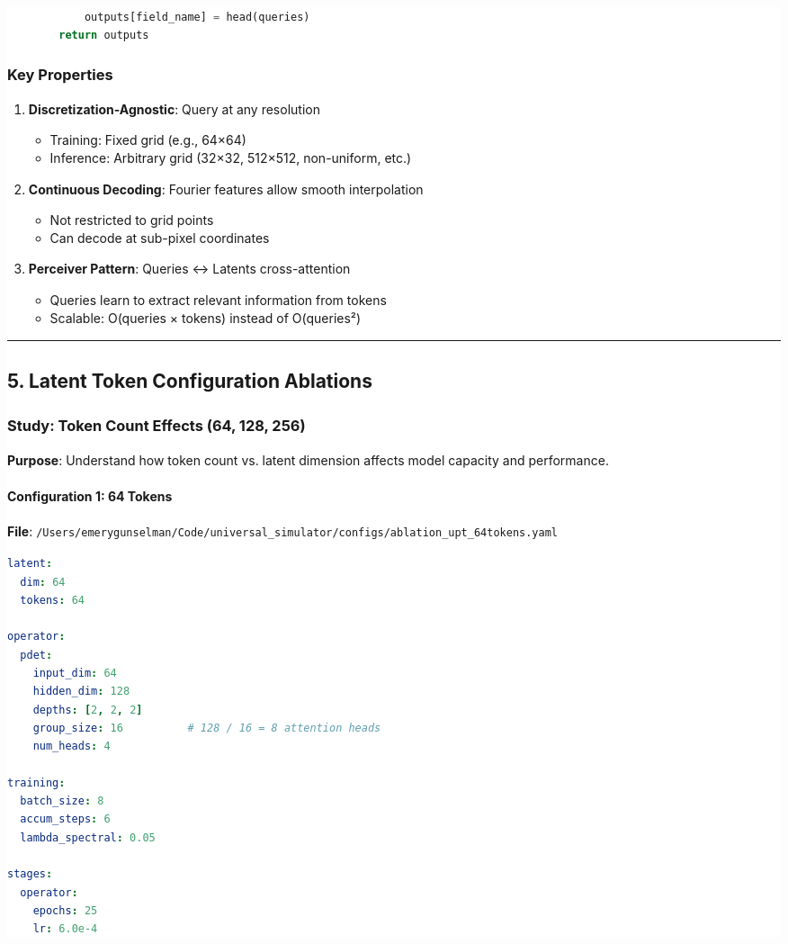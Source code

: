 ```python
            outputs[field_name] = head(queries)
        return outputs
```

### Key Properties

1. **Discretization-Agnostic**: Query at any resolution
   - Training: Fixed grid (e.g., 64×64)
   - Inference: Arbitrary grid (32×32, 512×512, non-uniform, etc.)

2. **Continuous Decoding**: Fourier features allow smooth interpolation
   - Not restricted to grid points
   - Can decode at sub-pixel coordinates

3. **Perceiver Pattern**: Queries ↔ Latents cross-attention
   - Queries learn to extract relevant information from tokens
   - Scalable: O(queries × tokens) instead of O(queries²)

---

## 5. Latent Token Configuration Ablations

### Study: Token Count Effects (64, 128, 256)

**Purpose**: Understand how token count vs. latent dimension affects model capacity and performance.

#### Configuration 1: 64 Tokens

**File**: `/Users/emerygunselman/Code/universal_simulator/configs/ablation_upt_64tokens.yaml`

```yaml
latent:
  dim: 64
  tokens: 64

operator:
  pdet:
    input_dim: 64
    hidden_dim: 128
    depths: [2, 2, 2]
    group_size: 16          # 128 / 16 = 8 attention heads
    num_heads: 4

training:
  batch_size: 8
  accum_steps: 6
  lambda_spectral: 0.05
  
stages:
  operator:
    epochs: 25
    lr: 6.0e-4
```
